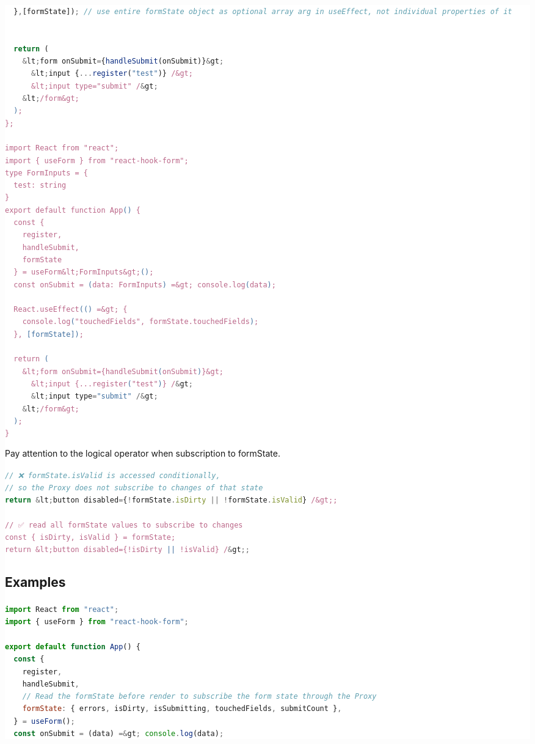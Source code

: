 ```javascript
  },[formState]); // use entire formState object as optional array arg in useEffect, not individual properties of it


  return (
    &lt;form onSubmit={handleSubmit(onSubmit)}&gt;
      &lt;input {...register("test")} /&gt;
      &lt;input type="submit" /&gt;
    &lt;/form&gt;
  );
};

import React from "react";
import { useForm } from "react-hook-form";
type FormInputs = {
  test: string
}
export default function App() {
  const {
    register,
    handleSubmit,
    formState
  } = useForm&lt;FormInputs&gt;();
  const onSubmit = (data: FormInputs) =&gt; console.log(data);
  
  React.useEffect(() =&gt; {
    console.log("touchedFields", formState.touchedFields);
  }, [formState]);
  
  return (
    &lt;form onSubmit={handleSubmit(onSubmit)}&gt;
      &lt;input {...register("test")} /&gt;
      &lt;input type="submit" /&gt;
    &lt;/form&gt;
  );
}

```
Pay attention to the logical operator when subscription to formState.
```javascript
// ❌ formState.isValid is accessed conditionally, 
// so the Proxy does not subscribe to changes of that state
return &lt;button disabled={!formState.isDirty || !formState.isValid} /&gt;;
  
// ✅ read all formState values to subscribe to changes
const { isDirty, isValid } = formState;
return &lt;button disabled={!isDirty || !isValid} /&gt;;

```
## Examples
```javascript
import React from "react";
import { useForm } from "react-hook-form";

export default function App() {
  const {
    register,
    handleSubmit,
    // Read the formState before render to subscribe the form state through the Proxy
    formState: { errors, isDirty, isSubmitting, touchedFields, submitCount },
  } = useForm();
  const onSubmit = (data) =&gt; console.log(data);
```